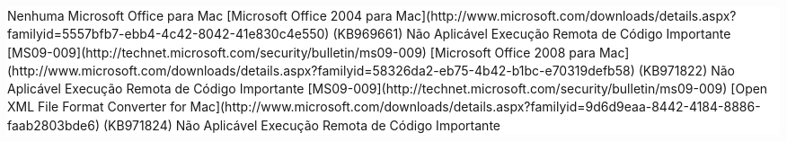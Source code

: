 </td>
<td style="border:1px solid black;">
Nenhuma
</td>
</tr>
<tr>
<th colspan="5">
Microsoft Office para Mac
</th>
</tr>
<tr class="alternateRow">
<td style="border:1px solid black;">
[Microsoft Office 2004 para Mac](http://www.microsoft.com/downloads/details.aspx?familyid=5557bfb7-ebb4-4c42-8042-41e830c4e550)  
(KB969661)
</td>
<td style="border:1px solid black;">
Não Aplicável
</td>
<td style="border:1px solid black;">
Execução Remota de Código
</td>
<td style="border:1px solid black;">
Importante
</td>
<td style="border:1px solid black;">
[MS09-009](http://technet.microsoft.com/security/bulletin/ms09-009)
</td>
</tr>
<tr>
<td style="border:1px solid black;">
[Microsoft Office 2008 para Mac](http://www.microsoft.com/downloads/details.aspx?familyid=58326da2-eb75-4b42-b1bc-e70319defb58)  
(KB971822)
</td>
<td style="border:1px solid black;">
Não Aplicável
</td>
<td style="border:1px solid black;">
Execução Remota de Código
</td>
<td style="border:1px solid black;">
Importante
</td>
<td style="border:1px solid black;">
[MS09-009](http://technet.microsoft.com/security/bulletin/ms09-009)
</td>
</tr>
<tr class="alternateRow">
<td style="border:1px solid black;">
[Open XML File Format Converter for Mac](http://www.microsoft.com/downloads/details.aspx?familyid=9d6d9eaa-8442-4184-8886-faab2803bde6)  
(KB971824)
</td>
<td style="border:1px solid black;">
Não Aplicável
</td>
<td style="border:1px solid black;">
Execução Remota de Código
</td>
<td style="border:1px solid black;">
Importante
</td>
<td style="border:1px solid black;">